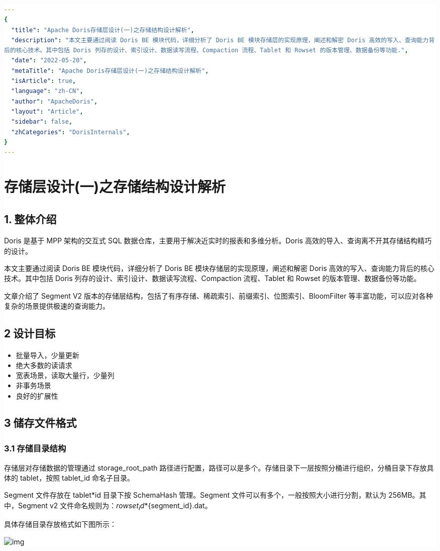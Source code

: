 ```yaml
---
{
  "title": "Apache Doris存储层设计(一)之存储结构设计解析",
  "description": "本文主要通过阅读 Doris BE 模块代码，详细分析了 Doris BE 模块存储层的实现原理，阐述和解密 Doris 高效的写入、查询能力背后的核心技术。其中包括 Doris 列存的设计、索引设计、数据读写流程、Compaction 流程、Tablet 和 Rowset 的版本管理、数据备份等功能.",
  "date": "2022-05-20",
  "metaTitle": "Apache Doris存储层设计(一)之存储结构设计解析",
  "isArticle": true,
  "language": "zh-CN",
  "author": "ApacheDoris",
  "layout": "Article",
  "sidebar": false,
  "zhCategories": "DorisInternals",
}
---
```




# 存储层设计(一)之存储结构设计解析

## 1. 整体介绍

Doris 是基于 MPP 架构的交互式 SQL 数据仓库，主要用于解决近实时的报表和多维分析。Doris 高效的导入、查询离不开其存储结构精巧的设计。

本文主要通过阅读 Doris BE 模块代码，详细分析了 Doris BE 模块存储层的实现原理，阐述和解密 Doris 高效的写入、查询能力背后的核心技术。其中包括 Doris 列存的设计、索引设计、数据读写流程、Compaction 流程、Tablet 和 Rowset 的版本管理、数据备份等功能。

文章介绍了 Segment V2 版本的存储层结构，包括了有序存储、稀疏索引、前缀索引、位图索引、BloomFilter 等丰富功能，可以应对各种复杂的场景提供极速的查询能力。

## 2 设计目标

- 批量导入，少量更新
- 绝大多数的读请求
- 宽表场景，读取大量行，少量列
- 非事务场景
- 良好的扩展性

## 3 储存文件格式

### 3.1 存储目录结构

存储层对存储数据的管理通过 storage_root_path 路径进行配置，路径可以是多个。存储目录下一层按照分桶进行组织，分桶目录下存放具体的 tablet，按照 tablet_id 命名子目录。

Segment 文件存放在 tablet*id 目录下按 SchemaHash 管理。Segment 文件可以有多个，一般按照大小进行分割，默认为 256MB。其中，Segment v2 文件命名规则为：${rowset_id}*${segment_id}.dat。

具体存储目录存放格式如下图所示：

![img](/images/blogs/storage/b9a87a028af1fc40babe2bf136334ec9.png)
